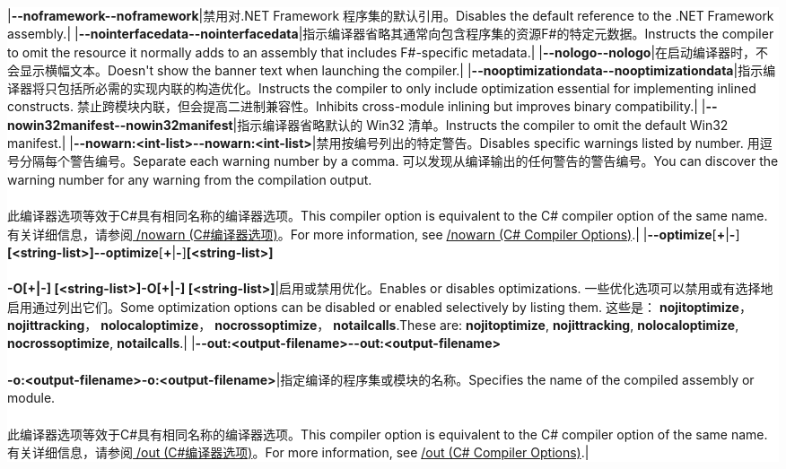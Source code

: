 |<span data-ttu-id="e0ed9-184">**--noframework**</span><span class="sxs-lookup"><span data-stu-id="e0ed9-184">**--noframework**</span></span>|<span data-ttu-id="e0ed9-185">禁用对.NET Framework 程序集的默认引用。</span><span class="sxs-lookup"><span data-stu-id="e0ed9-185">Disables the default reference to the .NET Framework assembly.</span></span>|
|<span data-ttu-id="e0ed9-186">**--nointerfacedata**</span><span class="sxs-lookup"><span data-stu-id="e0ed9-186">**--nointerfacedata**</span></span>|<span data-ttu-id="e0ed9-187">指示编译器省略其通常向包含程序集的资源F#的特定元数据。</span><span class="sxs-lookup"><span data-stu-id="e0ed9-187">Instructs the compiler to omit the resource it normally adds to an assembly that includes F#-specific metadata.</span></span>|
|<span data-ttu-id="e0ed9-188">**--nologo**</span><span class="sxs-lookup"><span data-stu-id="e0ed9-188">**--nologo**</span></span>|<span data-ttu-id="e0ed9-189">在启动编译器时，不会显示横幅文本。</span><span class="sxs-lookup"><span data-stu-id="e0ed9-189">Doesn't show the banner text when launching the compiler.</span></span>|
|<span data-ttu-id="e0ed9-190">**--nooptimizationdata**</span><span class="sxs-lookup"><span data-stu-id="e0ed9-190">**--nooptimizationdata**</span></span>|<span data-ttu-id="e0ed9-191">指示编译器将只包括所必需的实现内联的构造优化。</span><span class="sxs-lookup"><span data-stu-id="e0ed9-191">Instructs the compiler to only include optimization essential for implementing inlined constructs.</span></span> <span data-ttu-id="e0ed9-192">禁止跨模块内联，但会提高二进制兼容性。</span><span class="sxs-lookup"><span data-stu-id="e0ed9-192">Inhibits cross-module inlining but improves binary compatibility.</span></span>|
|<span data-ttu-id="e0ed9-193">**--nowin32manifest**</span><span class="sxs-lookup"><span data-stu-id="e0ed9-193">**--nowin32manifest**</span></span>|<span data-ttu-id="e0ed9-194">指示编译器省略默认的 Win32 清单。</span><span class="sxs-lookup"><span data-stu-id="e0ed9-194">Instructs the compiler to omit the default Win32 manifest.</span></span>|
|<span data-ttu-id="e0ed9-195">**--nowarn:&lt;int-list&gt;**</span><span class="sxs-lookup"><span data-stu-id="e0ed9-195">**--nowarn:&lt;int-list&gt;**</span></span>|<span data-ttu-id="e0ed9-196">禁用按编号列出的特定警告。</span><span class="sxs-lookup"><span data-stu-id="e0ed9-196">Disables specific warnings listed by number.</span></span> <span data-ttu-id="e0ed9-197">用逗号分隔每个警告编号。</span><span class="sxs-lookup"><span data-stu-id="e0ed9-197">Separate each warning number by a comma.</span></span> <span data-ttu-id="e0ed9-198">可以发现从编译输出的任何警告的警告编号。</span><span class="sxs-lookup"><span data-stu-id="e0ed9-198">You can discover the warning number for any warning from the compilation output.</span></span><br /><br /><span data-ttu-id="e0ed9-199">此编译器选项等效于C#具有相同名称的编译器选项。</span><span class="sxs-lookup"><span data-stu-id="e0ed9-199">This compiler option is equivalent to the C# compiler option of the same name.</span></span> <span data-ttu-id="e0ed9-200">有关详细信息，请参阅[ &#47;nowarn &#40;C&#35;编译器选项&#41;](https://msdn.microsoft.com/library/7f28x9z3.aspx)。</span><span class="sxs-lookup"><span data-stu-id="e0ed9-200">For more information, see [&#47;nowarn &#40;C&#35; Compiler Options&#41;](https://msdn.microsoft.com/library/7f28x9z3.aspx).</span></span>|
|<span data-ttu-id="e0ed9-201">**--optimize**[**+**&#124;**-**]**[&lt;string-list&gt;]**</span><span class="sxs-lookup"><span data-stu-id="e0ed9-201">**--optimize**[**+**&#124;**-**]**[&lt;string-list&gt;]**</span></span><br /><br /><span data-ttu-id="e0ed9-202">**-O[+&#124;-] [&lt;string-list&gt;]**</span><span class="sxs-lookup"><span data-stu-id="e0ed9-202">**-O[+&#124;-] [&lt;string-list&gt;]**</span></span>|<span data-ttu-id="e0ed9-203">启用或禁用优化。</span><span class="sxs-lookup"><span data-stu-id="e0ed9-203">Enables or disables optimizations.</span></span> <span data-ttu-id="e0ed9-204">一些优化选项可以禁用或有选择地启用通过列出它们。</span><span class="sxs-lookup"><span data-stu-id="e0ed9-204">Some optimization options can be disabled or enabled selectively by listing them.</span></span> <span data-ttu-id="e0ed9-205">这些是： **nojitoptimize**， **nojittracking**， **nolocaloptimize**， **nocrossoptimize**， **notailcalls**.</span><span class="sxs-lookup"><span data-stu-id="e0ed9-205">These are: **nojitoptimize**, **nojittracking**, **nolocaloptimize**, **nocrossoptimize**, **notailcalls**.</span></span>|
|<span data-ttu-id="e0ed9-206">**--out:&lt;output-filename&gt;**</span><span class="sxs-lookup"><span data-stu-id="e0ed9-206">**--out:&lt;output-filename&gt;**</span></span><br /><br /><span data-ttu-id="e0ed9-207">**-o:&lt;output-filename&gt;**</span><span class="sxs-lookup"><span data-stu-id="e0ed9-207">**-o:&lt;output-filename&gt;**</span></span>|<span data-ttu-id="e0ed9-208">指定编译的程序集或模块的名称。</span><span class="sxs-lookup"><span data-stu-id="e0ed9-208">Specifies the name of the compiled assembly or module.</span></span><br /><br /><span data-ttu-id="e0ed9-209">此编译器选项等效于C#具有相同名称的编译器选项。</span><span class="sxs-lookup"><span data-stu-id="e0ed9-209">This compiler option is equivalent to the C# compiler option of the same name.</span></span> <span data-ttu-id="e0ed9-210">有关详细信息，请参阅[ &#47;out &#40;C&#35;编译器选项&#41;](https://msdn.microsoft.com/library/bw3t50f3.aspx)。</span><span class="sxs-lookup"><span data-stu-id="e0ed9-210">For more information, see [&#47;out &#40;C&#35; Compiler Options&#41;](https://msdn.microsoft.com/library/bw3t50f3.aspx).</span></span>|